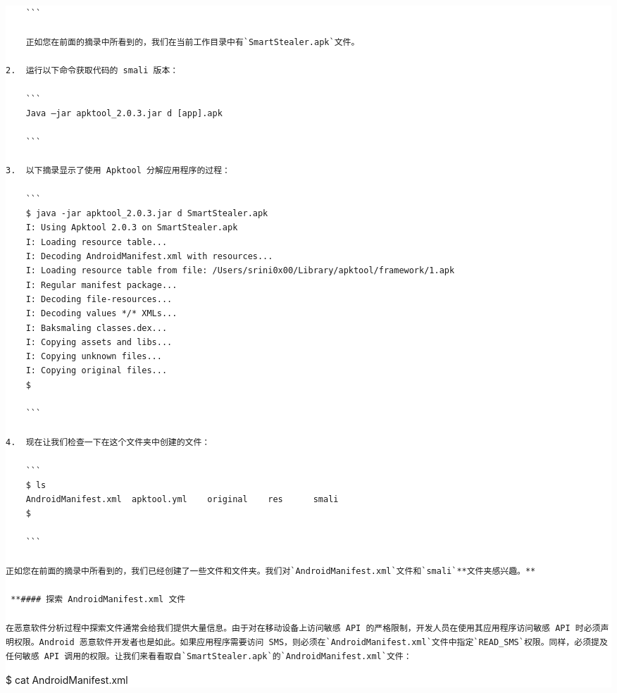 ```
    ```

    正如您在前面的摘录中所看到的，我们在当前工作目录中有`SmartStealer.apk`文件。

2.  运行以下命令获取代码的 smali 版本：

    ```
    Java –jar apktool_2.0.3.jar d [app].apk

    ```

3.  以下摘录显示了使用 Apktool 分解应用程序的过程：

    ```
    $ java -jar apktool_2.0.3.jar d SmartStealer.apk 
    I: Using Apktool 2.0.3 on SmartStealer.apk
    I: Loading resource table...
    I: Decoding AndroidManifest.xml with resources...
    I: Loading resource table from file: /Users/srini0x00/Library/apktool/framework/1.apk
    I: Regular manifest package...
    I: Decoding file-resources...
    I: Decoding values */* XMLs...
    I: Baksmaling classes.dex...
    I: Copying assets and libs...
    I: Copying unknown files...
    I: Copying original files...
    $

    ```

4.  现在让我们检查一下在这个文件夹中创建的文件：

    ```
    $ ls
    AndroidManifest.xml  apktool.yml    original    res      smali
    $

    ```

正如您在前面的摘录中所看到的，我们已经创建了一些文件和文件夹。我们对`AndroidManifest.xml`文件和`smali`**文件夹感兴趣。**

 **#### 探索 AndroidManifest.xml 文件

在恶意软件分析过程中探索文件通常会给我们提供大量信息。由于对在移动设备上访问敏感 API 的严格限制，开发人员在使用其应用程序访问敏感 API 时必须声明权限。Android 恶意软件开发者也是如此。如果应用程序需要访问 SMS，则必须在`AndroidManifest.xml`文件中指定`READ_SMS`权限。同样，必须提及任何敏感 API 调用的权限。让我们来看看取自`SmartStealer.apk`的`AndroidManifest.xml`文件：

```
$ cat AndroidManifest.xml 
<?xml version="1.0" encoding="utf-8" standalone="no"?>
<manifest xmlns:android="http://schemas.android.com/apk/res/android" package="com.androidpentesting.smartstealer" platformBuildVersionCode="21" platformBuildVersionName="5.0.1-1624448">
 <uses-permission android:name="android.permission.INTERNET"/>
 <uses-permission android:name="android.permission.READ_SMS"/>
 <application android:allowBackup="true" android:debuggable="true" android:icon="@drawable/ic_launcher" android:label="@string/app_name" android:theme="@style/AppTheme">
 <activity android:label="@string/app_name" android:name="com.androidpentesting.smartstealer.MainActivity">
 <intent-filter>
 <action android:name="android.intent.action.MAIN"/>
 <category android:name="android.intent.category.LAUNCHER"/>
 </intent-filter>
 </activity>